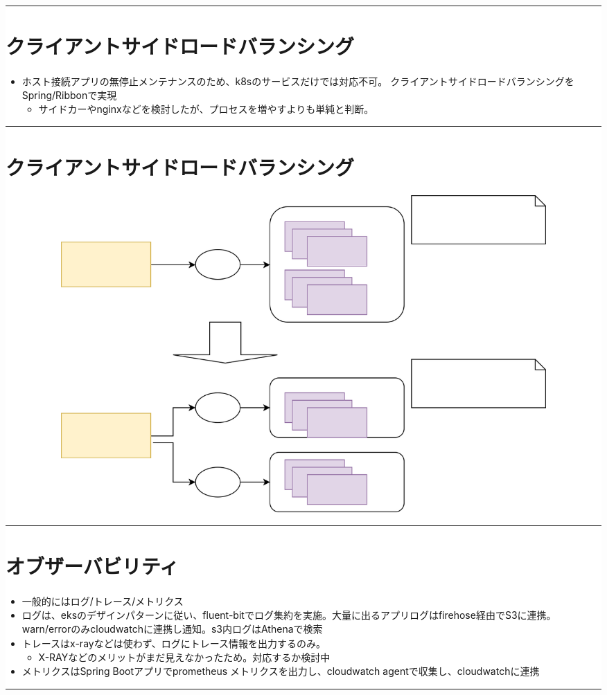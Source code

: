 
--- 
# クライアントサイドロードバランシング
- ホスト接続アプリの無停止メンテナンスのため、k8sのサービスだけでは対応不可。
クライアントサイドロードバランシングをSpring/Ribbonで実現
	- サイドカーやnginxなどを検討したが、プロセスを増やすよりも単純と判断。
--- 
# クライアントサイドロードバランシング
<div style="text-align: center">
<img src = "clb-arch.drawio.svg" width="700px"/>
</div>

---
# オブザーバビリティ
- 一般的にはログ/トレース/メトリクス
- ログは、eksのデザインパターンに従い、fluent-bitでログ集約を実施。大量に出るアプリログはfirehose経由でS3に連携。warn/errorのみcloudwatchに連携し通知。s3内ログはAthenaで検索
- トレースはx-rayなどは使わず、ログにトレース情報を出力するのみ。
	- X-RAYなどのメリットがまだ見えなかったため。対応するか検討中
- メトリクスはSpring Bootアプリでprometheus メトリクスを出力し、cloudwatch agentで収集し、cloudwatchに連携

---
